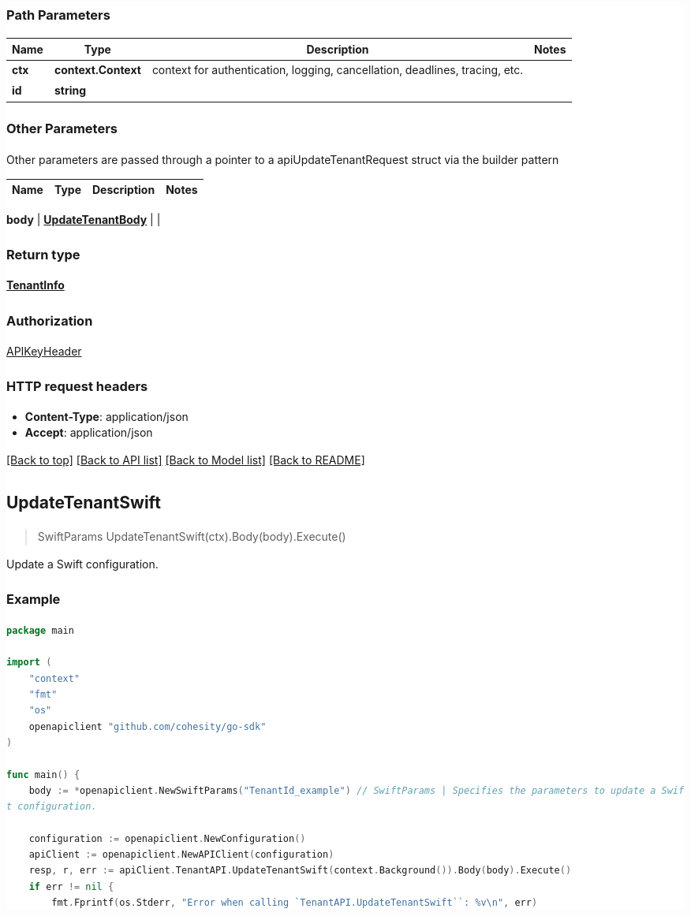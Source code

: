 ### Path Parameters


Name | Type | Description  | Notes
------------- | ------------- | ------------- | -------------
**ctx** | **context.Context** | context for authentication, logging, cancellation, deadlines, tracing, etc.
**id** | **string** |  | 

### Other Parameters

Other parameters are passed through a pointer to a apiUpdateTenantRequest struct via the builder pattern


Name | Type | Description  | Notes
------------- | ------------- | ------------- | -------------

 **body** | [**UpdateTenantBody**](UpdateTenantBody.md) |  | 

### Return type

[**TenantInfo**](TenantInfo.md)

### Authorization

[APIKeyHeader](../README.md#APIKeyHeader)

### HTTP request headers

- **Content-Type**: application/json
- **Accept**: application/json

[[Back to top]](#) [[Back to API list]](../README.md#documentation-for-api-endpoints)
[[Back to Model list]](../README.md#documentation-for-models)
[[Back to README]](../README.md)


## UpdateTenantSwift

> SwiftParams UpdateTenantSwift(ctx).Body(body).Execute()

Update a Swift configuration.



### Example

```go
package main

import (
	"context"
	"fmt"
	"os"
	openapiclient "github.com/cohesity/go-sdk"
)

func main() {
	body := *openapiclient.NewSwiftParams("TenantId_example") // SwiftParams | Specifies the parameters to update a Swift configuration.

	configuration := openapiclient.NewConfiguration()
	apiClient := openapiclient.NewAPIClient(configuration)
	resp, r, err := apiClient.TenantAPI.UpdateTenantSwift(context.Background()).Body(body).Execute()
	if err != nil {
		fmt.Fprintf(os.Stderr, "Error when calling `TenantAPI.UpdateTenantSwift``: %v\n", err)
```
